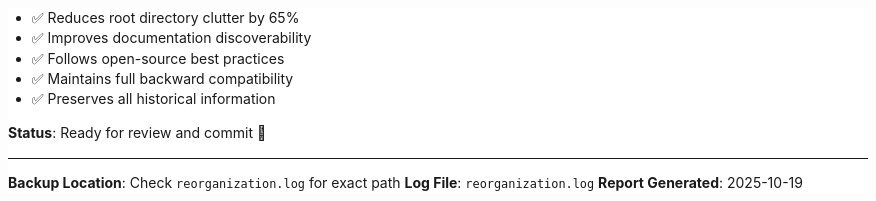 - ✅ Reduces root directory clutter by 65%
- ✅ Improves documentation discoverability
- ✅ Follows open-source best practices
- ✅ Maintains full backward compatibility
- ✅ Preserves all historical information

**Status**: Ready for review and commit 🚀

---

**Backup Location**: Check `reorganization.log` for exact path
**Log File**: `reorganization.log`
**Report Generated**: 2025-10-19
